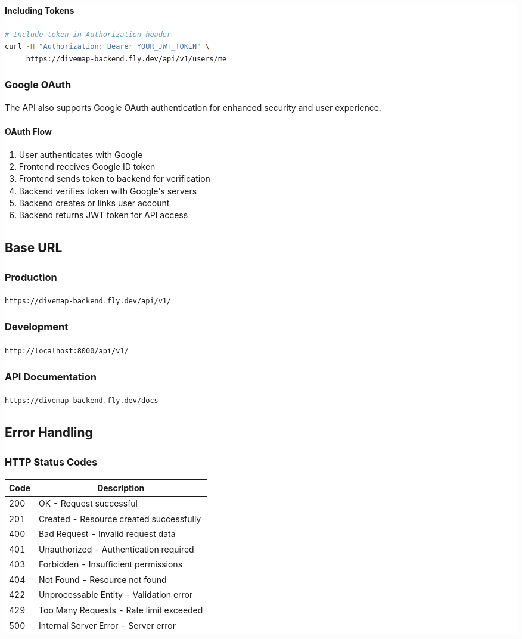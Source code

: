 #### Including Tokens
```bash
# Include token in Authorization header
curl -H "Authorization: Bearer YOUR_JWT_TOKEN" \
     https://divemap-backend.fly.dev/api/v1/users/me
```

### Google OAuth

The API also supports Google OAuth authentication for enhanced security and user experience.

#### OAuth Flow
1. User authenticates with Google
2. Frontend receives Google ID token
3. Frontend sends token to backend for verification
4. Backend verifies token with Google's servers
5. Backend creates or links user account
6. Backend returns JWT token for API access

## Base URL

### Production
```
https://divemap-backend.fly.dev/api/v1/
```

### Development
```
http://localhost:8000/api/v1/
```

### API Documentation
```
https://divemap-backend.fly.dev/docs
```

## Error Handling

### HTTP Status Codes

| Code | Description |
|------|-------------|
| 200 | OK - Request successful |
| 201 | Created - Resource created successfully |
| 400 | Bad Request - Invalid request data |
| 401 | Unauthorized - Authentication required |
| 403 | Forbidden - Insufficient permissions |
| 404 | Not Found - Resource not found |
| 422 | Unprocessable Entity - Validation error |
| 429 | Too Many Requests - Rate limit exceeded |
| 500 | Internal Server Error - Server error |
